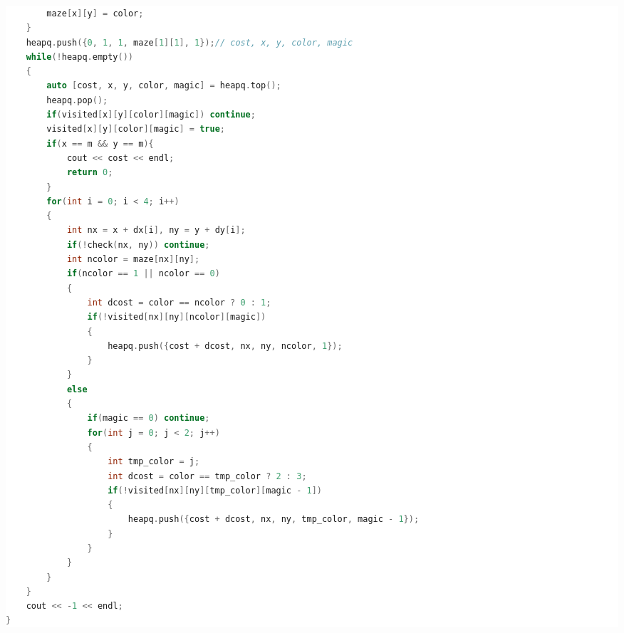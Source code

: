 ```cpp
        maze[x][y] = color;
    }
    heapq.push({0, 1, 1, maze[1][1], 1});// cost, x, y, color, magic
    while(!heapq.empty())
    {
        auto [cost, x, y, color, magic] = heapq.top();
        heapq.pop();
        if(visited[x][y][color][magic]) continue;
        visited[x][y][color][magic] = true;
        if(x == m && y == m){
            cout << cost << endl;
            return 0;
        }
        for(int i = 0; i < 4; i++)
        {
            int nx = x + dx[i], ny = y + dy[i];
            if(!check(nx, ny)) continue;
            int ncolor = maze[nx][ny];
            if(ncolor == 1 || ncolor == 0)
            {
                int dcost = color == ncolor ? 0 : 1;
                if(!visited[nx][ny][ncolor][magic])
                {
                    heapq.push({cost + dcost, nx, ny, ncolor, 1});
                }
            }
            else
            {
                if(magic == 0) continue;
                for(int j = 0; j < 2; j++)
                {
                    int tmp_color = j;
                    int dcost = color == tmp_color ? 2 : 3;
                    if(!visited[nx][ny][tmp_color][magic - 1])
                    {
                        heapq.push({cost + dcost, nx, ny, tmp_color, magic - 1});
                    }
                }
            }
        }
    }
    cout << -1 << endl;
}
```